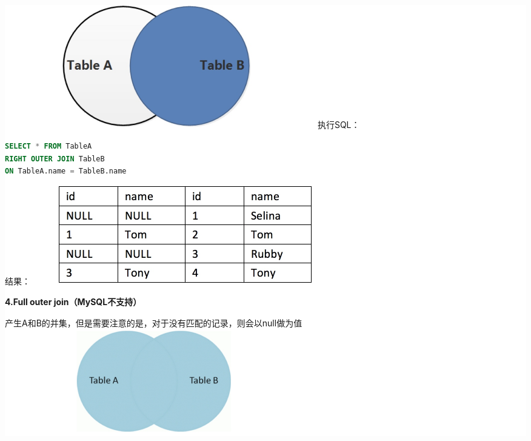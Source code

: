 <img src="../images/15050366896862-1568652448910.jpg" alt="img" style="zoom:50%;" />
执行SQL：

```sql
SELECT * FROM TableA
RIGHT OUTER JOIN TableB
ON TableA.name = TableB.name
```

结果：
<img src="../images/15050367305609-1568652448982.jpg" alt="img" style="zoom:50%;" />

**4.Full outer join（MySQL不支持）**

产生A和B的并集，但是需要注意的是，对于没有匹配的记录，则会以null做为值
<img src="../images/15050369109617-1568652450754.jpg" alt="img" style="zoom:50%;" />
